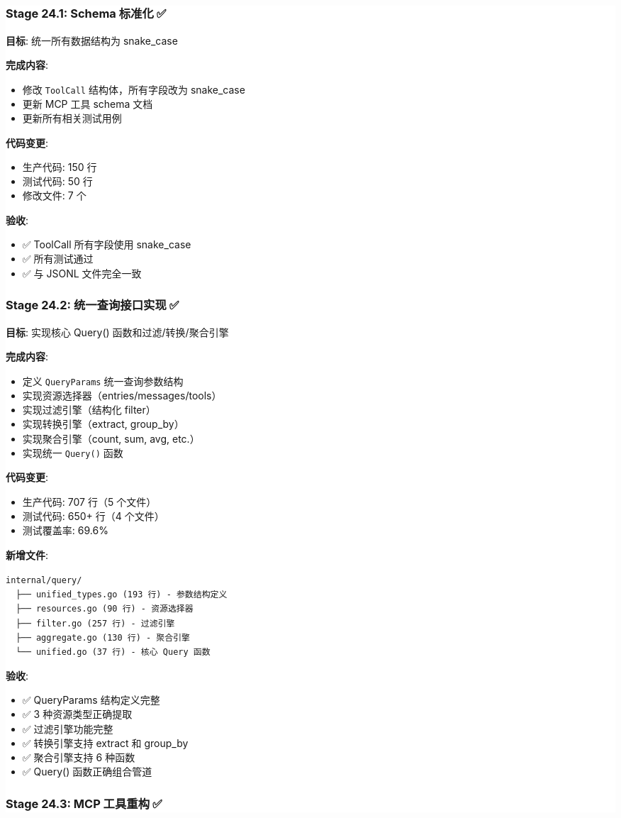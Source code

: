### Stage 24.1: Schema 标准化 ✅

**目标**: 统一所有数据结构为 snake_case

**完成内容**:
- 修改 `ToolCall` 结构体，所有字段改为 snake_case
- 更新 MCP 工具 schema 文档
- 更新所有相关测试用例

**代码变更**:
- 生产代码: 150 行
- 测试代码: 50 行
- 修改文件: 7 个

**验收**:
- ✅ ToolCall 所有字段使用 snake_case
- ✅ 所有测试通过
- ✅ 与 JSONL 文件完全一致

### Stage 24.2: 统一查询接口实现 ✅

**目标**: 实现核心 Query() 函数和过滤/转换/聚合引擎

**完成内容**:
- 定义 `QueryParams` 统一查询参数结构
- 实现资源选择器（entries/messages/tools）
- 实现过滤引擎（结构化 filter）
- 实现转换引擎（extract, group_by）
- 实现聚合引擎（count, sum, avg, etc.）
- 实现统一 `Query()` 函数

**代码变更**:
- 生产代码: 707 行（5 个文件）
- 测试代码: 650+ 行（4 个文件）
- 测试覆盖率: 69.6%

**新增文件**:
```
internal/query/
  ├── unified_types.go (193 行) - 参数结构定义
  ├── resources.go (90 行) - 资源选择器
  ├── filter.go (257 行) - 过滤引擎
  ├── aggregate.go (130 行) - 聚合引擎
  └── unified.go (37 行) - 核心 Query 函数
```

**验收**:
- ✅ QueryParams 结构定义完整
- ✅ 3 种资源类型正确提取
- ✅ 过滤引擎功能完整
- ✅ 转换引擎支持 extract 和 group_by
- ✅ 聚合引擎支持 6 种函数
- ✅ Query() 函数正确组合管道

### Stage 24.3: MCP 工具重构 ✅
